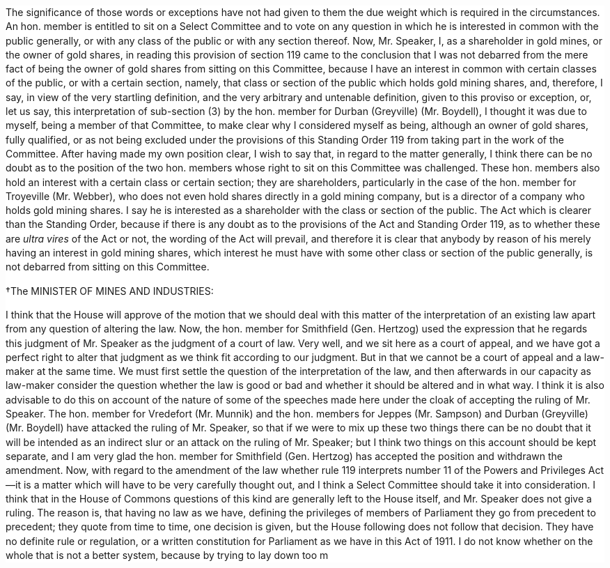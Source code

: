 <p>The significance of those words or exceptions have not had given to them the due weight which is required in the circumstances. An hon. member is entitled to sit on a Select Committee and to vote on any question in which he is interested in common with the public generally, or with any class of the public or with any section thereof. Now, Mr. Speaker, I, as a shareholder in gold mines, or the owner of gold shares, in reading this provision of section 119 came to the conclusion that I was not debarred from the mere fact of being the owner of gold shares from sitting on this Committee, because I have an interest in common with certain classes of the public, or with a certain section, namely, that class or section of the public which holds gold mining shares, and, therefore, I say, in view of the very startling definition, and the very arbitrary and untenable definition, given to this proviso or exception, or, let us say, this interpretation of sub-section (3) by the hon. member for Durban (Greyville) (Mr. Boydell), I thought it was due to myself, being a member of that Committee, to make clear why I considered myself as being, although an owner of gold shares, fully qualified, or as not being excluded under the provisions of this Standing Order 119 from taking part in the work of the Committee. After having made my own position clear, I wish to say that, in regard to the matter generally, I think there can be no doubt as to the position of the two hon. members whose right to sit on this Committee was challenged. These hon. members also hold an interest with a certain class or certain section; they are shareholders, particularly in the case of the hon. member for Troyeville (Mr. Webber), who does not even hold shares directly in a gold mining company, but is a director of a company who holds gold mining shares. I say he is interested as a shareholder with the class or section of the public. The Act which is clearer than the Standing Order, because if there is any doubt as to the provisions of the Act and Standing Order 119, as to whether these are <i>ultra vires</i> of the Act or not, the wording of the Act will prevail, and therefore it is clear that anybody by reason of his merely having an interest in gold mining shares, which interest he must have with some other class or section of the public generally, is not debarred from sitting on this Committee.</p>

</speech>

<speech by="#minister_of_mines_and_industries">

<from>†The <person refersTo="hansard_za">MINISTER OF MINES AND INDUSTRIES</person>:</from>

<p>I think that the House will approve of the motion that we should deal with this matter of the interpretation of an existing law apart from any question of altering the law. Now, the hon. member for Smithfield (Gen. Hertzog) used the expression that he regards this judgment of Mr. Speaker as the judgment of a court of law. Very well, and we sit here as a court of appeal, and we have got a perfect right to alter that judgment as we think fit according to our judgment. But in that we cannot be a court of appeal and a law-maker at the same time. We must first settle the question of the interpretation of the law, and then afterwards in our capacity as law-maker consider the question whether the law is good or bad and whether it should be altered and in what way. I think it is also advisable to do this on account of the nature of some of the speeches made here under the cloak of accepting the ruling of Mr. Speaker. The hon. member for Vredefort (Mr. Munnik) and the hon. members for Jeppes (Mr. Sampson) and Durban (Greyville) (Mr. Boydell) have attacked the ruling of Mr. Speaker, so that if we were to mix up these two things there can be no doubt that it will be intended as an indirect slur or an attack on the ruling of Mr. Speaker; but I think two things on this account should be kept separate, and I am very glad the hon. member for Smithfield (Gen. Hertzog) has accepted the position and withdrawn the amendment. Now, with regard to the amendment of the law whether rule 119 interprets number 11 of the Powers and Privileges Act&#x2014;it is a matter which will have to be very carefully thought out, and I think a Select Committee should take it into consideration. I think that in the House of Commons questions of this kind are generally left to the House itself, and Mr. Speaker does not give a ruling. The reason is, that having no law as we have, defining the privileges of members of Parliament they go from precedent to precedent; they quote from time to time, one decision is given, but the House following does not follow that decision. They have no definite rule or regulation, or a written constitution for Parliament as we have in this Act of 1911. I do not know whether on the whole that is not a better system, because by trying to lay down too m